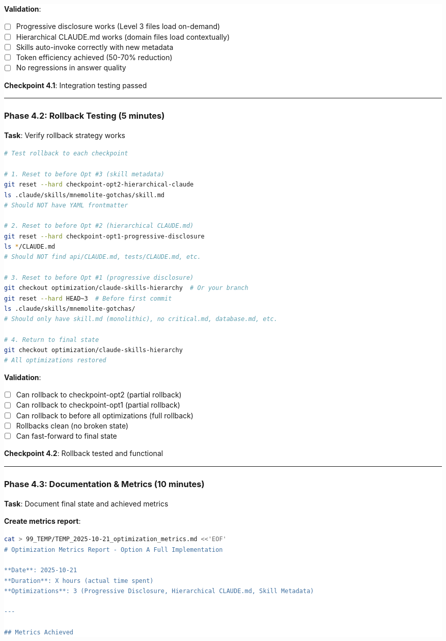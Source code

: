 **Validation**:
- [ ] Progressive disclosure works (Level 3 files load on-demand)
- [ ] Hierarchical CLAUDE.md works (domain files load contextually)
- [ ] Skills auto-invoke correctly with new metadata
- [ ] Token efficiency achieved (50-70% reduction)
- [ ] No regressions in answer quality

**Checkpoint 4.1**: Integration testing passed

---

### Phase 4.2: Rollback Testing (5 minutes)

**Task**: Verify rollback strategy works

```bash
# Test rollback to each checkpoint

# 1. Reset to before Opt #3 (skill metadata)
git reset --hard checkpoint-opt2-hierarchical-claude
ls .claude/skills/mnemolite-gotchas/skill.md
# Should NOT have YAML frontmatter

# 2. Reset to before Opt #2 (hierarchical CLAUDE.md)
git reset --hard checkpoint-opt1-progressive-disclosure
ls */CLAUDE.md
# Should NOT find api/CLAUDE.md, tests/CLAUDE.md, etc.

# 3. Reset to before Opt #1 (progressive disclosure)
git checkout optimization/claude-skills-hierarchy  # Or your branch
git reset --hard HEAD~3  # Before first commit
ls .claude/skills/mnemolite-gotchas/
# Should only have skill.md (monolithic), no critical.md, database.md, etc.

# 4. Return to final state
git checkout optimization/claude-skills-hierarchy
# All optimizations restored
```

**Validation**:
- [ ] Can rollback to checkpoint-opt2 (partial rollback)
- [ ] Can rollback to checkpoint-opt1 (partial rollback)
- [ ] Can rollback to before all optimizations (full rollback)
- [ ] Rollbacks clean (no broken state)
- [ ] Can fast-forward to final state

**Checkpoint 4.2**: Rollback tested and functional

---

### Phase 4.3: Documentation & Metrics (10 minutes)

**Task**: Document final state and achieved metrics

**Create metrics report**:
```bash
cat > 99_TEMP/TEMP_2025-10-21_optimization_metrics.md <<'EOF'
# Optimization Metrics Report - Option A Full Implementation

**Date**: 2025-10-21
**Duration**: X hours (actual time spent)
**Optimizations**: 3 (Progressive Disclosure, Hierarchical CLAUDE.md, Skill Metadata)

---

## Metrics Achieved

```
